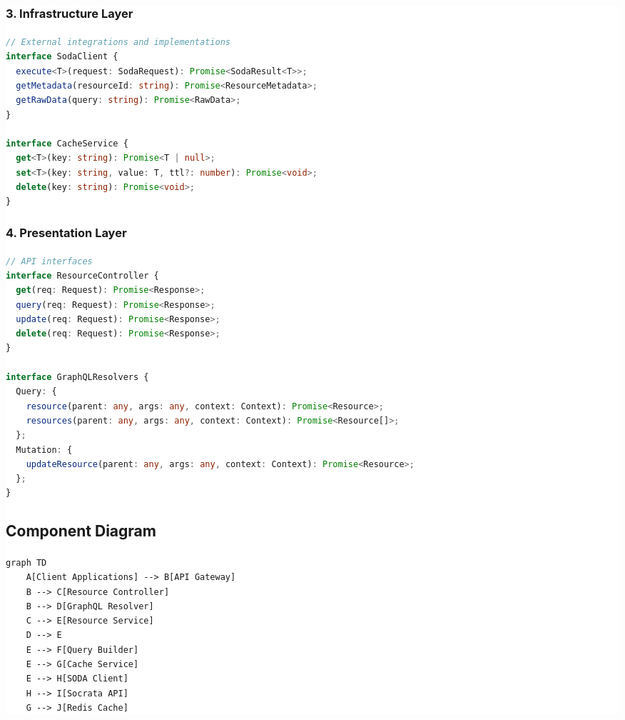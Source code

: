 ### 3. Infrastructure Layer
```typescript
// External integrations and implementations
interface SodaClient {
  execute<T>(request: SodaRequest): Promise<SodaResult<T>>;
  getMetadata(resourceId: string): Promise<ResourceMetadata>;
  getRawData(query: string): Promise<RawData>;
}

interface CacheService {
  get<T>(key: string): Promise<T | null>;
  set<T>(key: string, value: T, ttl?: number): Promise<void>;
  delete(key: string): Promise<void>;
}
```

### 4. Presentation Layer
```typescript
// API interfaces
interface ResourceController {
  get(req: Request): Promise<Response>;
  query(req: Request): Promise<Response>;
  update(req: Request): Promise<Response>;
  delete(req: Request): Promise<Response>;
}

interface GraphQLResolvers {
  Query: {
    resource(parent: any, args: any, context: Context): Promise<Resource>;
    resources(parent: any, args: any, context: Context): Promise<Resource[]>;
  };
  Mutation: {
    updateResource(parent: any, args: any, context: Context): Promise<Resource>;
  };
}
```

## Component Diagram
```mermaid
graph TD
    A[Client Applications] --> B[API Gateway]
    B --> C[Resource Controller]
    B --> D[GraphQL Resolver]
    C --> E[Resource Service]
    D --> E
    E --> F[Query Builder]
    E --> G[Cache Service]
    E --> H[SODA Client]
    H --> I[Socrata API]
    G --> J[Redis Cache]
```
